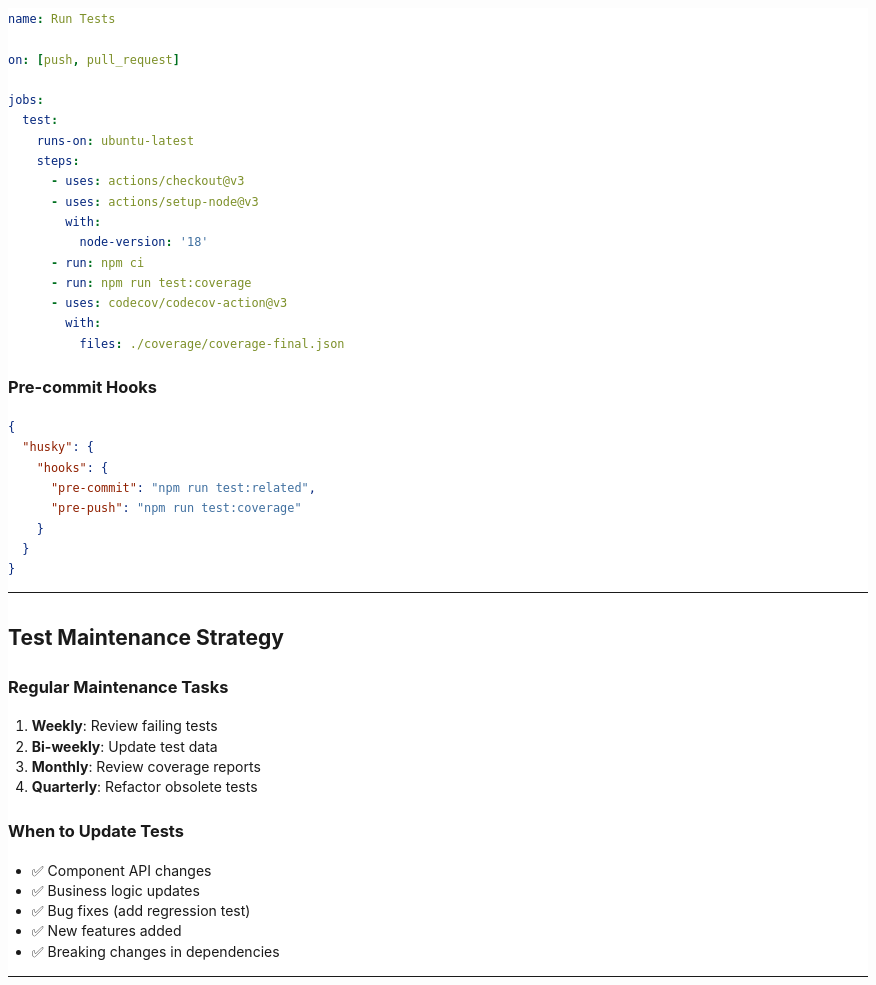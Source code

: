 ```yaml
name: Run Tests

on: [push, pull_request]

jobs:
  test:
    runs-on: ubuntu-latest
    steps:
      - uses: actions/checkout@v3
      - uses: actions/setup-node@v3
        with:
          node-version: '18'
      - run: npm ci
      - run: npm run test:coverage
      - uses: codecov/codecov-action@v3
        with:
          files: ./coverage/coverage-final.json
```

### Pre-commit Hooks

```json
{
  "husky": {
    "hooks": {
      "pre-commit": "npm run test:related",
      "pre-push": "npm run test:coverage"
    }
  }
}
```

---

## Test Maintenance Strategy

### Regular Maintenance Tasks

1. **Weekly**: Review failing tests
2. **Bi-weekly**: Update test data
3. **Monthly**: Review coverage reports
4. **Quarterly**: Refactor obsolete tests

### When to Update Tests

- ✅ Component API changes
- ✅ Business logic updates
- ✅ Bug fixes (add regression test)
- ✅ New features added
- ✅ Breaking changes in dependencies

---